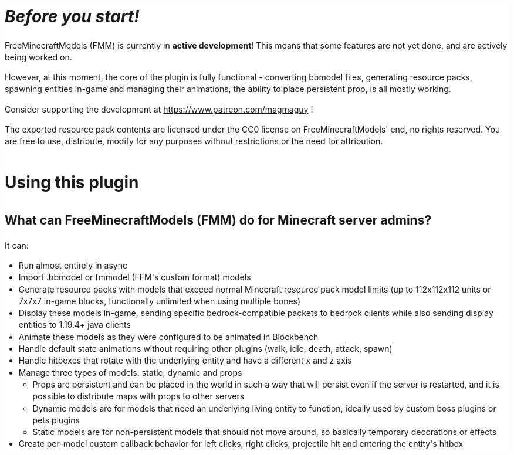 # ***Before you start!***

FreeMinecraftModels (FMM) is currently in **active development**! This means that some features are not yet done, and
are actively
being worked on.

However, at this moment, the core of the plugin is fully functional - converting bbmodel files, generating resource
packs, spawning entities in-game and managing their animations, the ability to place persistent prop, is all mostly
working.

Consider supporting the development at https://www.patreon.com/magmaguy !

The exported resource pack contents are licensed under the CC0 license on FreeMinecraftModels' end, no rights reserved.
You are free to use,
distribute, modify for any purposes without restrictions or the need for attribution.

# Using this plugin

## What can FreeMinecraftModels (FMM) do for Minecraft server admins?

It can:

- Run almost entirely in async
- Import .bbmodel or fmmodel (FFM's custom format) models
- Generate resource packs with models that exceed normal Minecraft resource pack model limits (up to 112x112x112 units
  or 7x7x7 in-game blocks, functionally unlimited when using multiple bones)
- Display these models in-game, sending specific bedrock-compatible packets to bedrock clients while also sending
  display entities to 1.19.4+ java clients
- Animate these models as they were configured to be animated in Blockbench
- Handle default state animations without requiring other plugins (walk, idle, death, attack, spawn)
- Handle hitboxes that rotate with the underlying entity and have a different x and z axis
- Manage three types of models: static, dynamic and props
    - Props are persistent and can be placed in the world in such a way that will persist even if the server is
      restarted, and it is possible to distribute maps with props to other servers
    - Dynamic models are for models that need an underlying living entity to function, ideally used by custom boss
      plugins or pets plugins
    - Static models are for non-persistent models that should not move around, so basically temporary decorations or
      effects
- Create per-model custom callback behavior for left clicks, right clicks, projectile hit and entering the entity's
  hitbox
